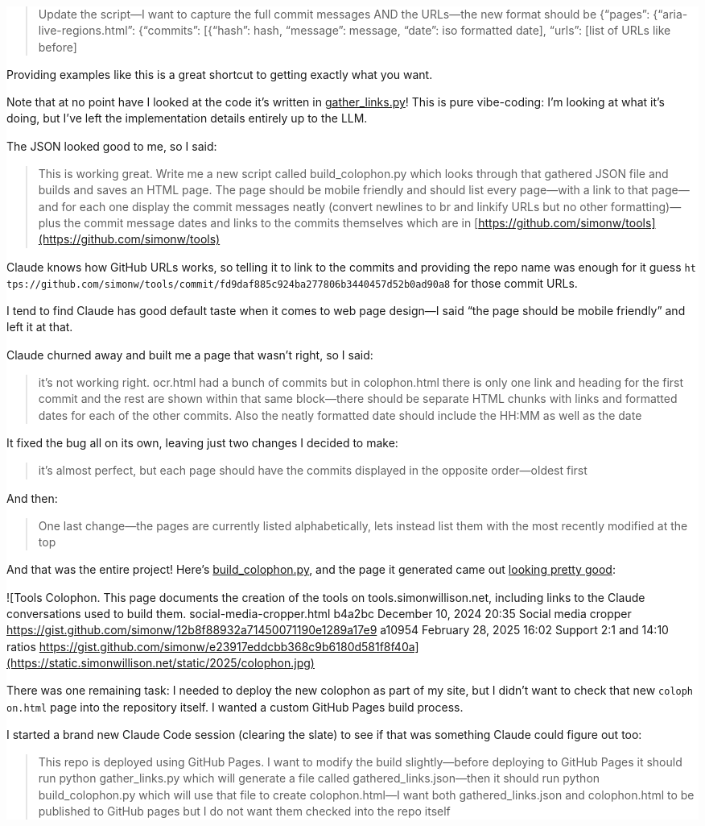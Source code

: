 > Update the script—I want to capture the full commit messages AND the URLs—the new format should be {“pages”: {“aria-live-regions.html”: {“commits”: \[{“hash”: hash, “message”: message, “date”: iso formatted date\], “urls”: \[list of URLs like before\]

Providing examples like this is a great shortcut to getting exactly what you want.

Note that at no point have I looked at the code it’s written in [gather\_links.py](https://github.com/simonw/tools/blob/87e2577983f11fc9c7bf7b7a268cf2404a21e1c5/gather_links.py)! This is pure vibe-coding: I’m looking at what it’s doing, but I’ve left the implementation details entirely up to the LLM.

The JSON looked good to me, so I said:

> This is working great. Write me a new script called build\_colophon.py which looks through that gathered JSON file and builds and saves an HTML page. The page should be mobile friendly and should list every page—with a link to that page—and for each one display the commit messages neatly (convert newlines to br and linkify URLs but no other formatting)—plus the commit message dates and links to the commits themselves which are in [https://github.com/simonw/tools](https://github.com/simonw/tools)

Claude knows how GitHub URLs works, so telling it to link to the commits and providing the repo name was enough for it guess `https://github.com/simonw/tools/commit/fd9daf885c924ba277806b3440457d52b0ad90a8` for those commit URLs.

I tend to find Claude has good default taste when it comes to web page design—I said “the page should be mobile friendly” and left it at that.

Claude churned away and built me a page that wasn’t right, so I said:

> it’s not working right. ocr.html had a bunch of commits but in colophon.html there is only one link and heading for the first commit and the rest are shown within that same block—there should be separate HTML chunks with links and formatted dates for each of the other commits. Also the neatly formatted date should include the HH:MM as well as the date

It fixed the bug all on its own, leaving just two changes I decided to make:

> it’s almost perfect, but each page should have the commits displayed in the opposite order—oldest first

And then:

> One last change—the pages are currently listed alphabetically, lets instead list them with the most recently modified at the top

And that was the entire project! Here’s [build\_colophon.py](https://github.com/simonw/tools/blob/1e04f12a1cacea8856946162457d0d77e60ee549/build_colophon.py), and the page it generated came out [looking pretty good](https://static.simonwillison.net/static/2025/colophon.html):

![Tools Colophon. This page documents the creation of the tools on tools.simonwillison.net, including links to the Claude conversations used to build them. social-media-cropper.html b4a2bc December 10, 2024 20:35 Social media cropper  https://gist.github.com/simonw/12b8f88932a71450071190e1289a17e9 a10954 February 28, 2025 16:02 Support 2:1 and 14:10 ratios  https://gist.github.com/simonw/e23917eddcbb368c9b6180d581f8f40a](https://static.simonwillison.net/static/2025/colophon.jpg)

There was one remaining task: I needed to deploy the new colophon as part of my site, but I didn’t want to check that new `colophon.html` page into the repository itself. I wanted a custom GitHub Pages build process.

I started a brand new Claude Code session (clearing the slate) to see if that was something Claude could figure out too:

> This repo is deployed using GitHub Pages. I want to modify the build slightly—before deploying to GitHub Pages it should run python gather\_links.py which will generate a file called gathered\_links.json—then it should run python build\_colophon.py which will use that file to create colophon.html—I want both gathered\_links.json and colophon.html to be published to GitHub pages but I do not want them checked into the repo itself
